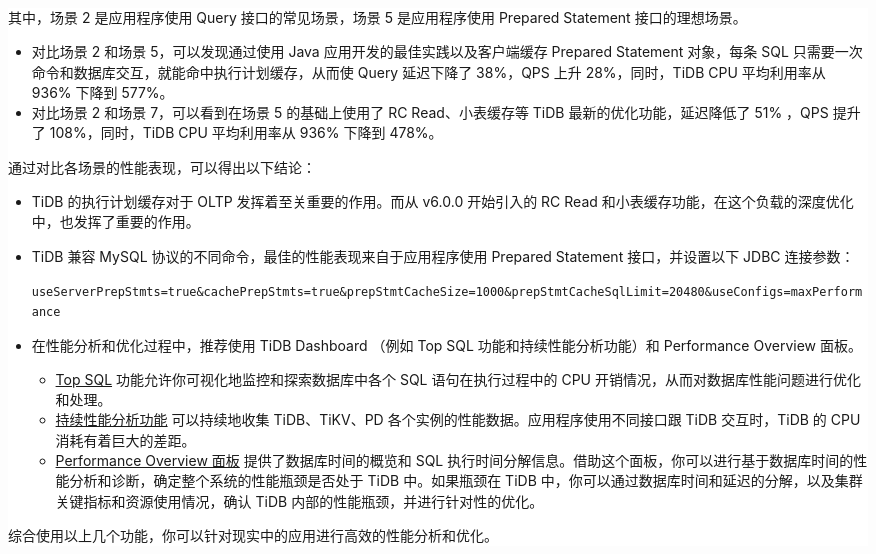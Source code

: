 其中，场景 2 是应用程序使用 Query 接口的常见场景，场景 5 是应用程序使用 Prepared Statement 接口的理想场景。

- 对比场景 2 和场景 5，可以发现通过使用 Java 应用开发的最佳实践以及客户端缓存 Prepared Statement 对象，每条 SQL 只需要一次命令和数据库交互，就能命中执行计划缓存，从而使 Query 延迟下降了 38%，QPS 上升 28%，同时，TiDB CPU 平均利用率从 936% 下降到 577%。
- 对比场景 2 和场景 7，可以看到在场景 5 的基础上使用了 RC Read、小表缓存等 TiDB 最新的优化功能，延迟降低了 51% ，QPS 提升了 108%，同时，TiDB CPU 平均利用率从 936% 下降到 478%。

通过对比各场景的性能表现，可以得出以下结论：

- TiDB 的执行计划缓存对于 OLTP 发挥着至关重要的作用。而从 v6.0.0 开始引入的 RC Read 和小表缓存功能，在这个负载的深度优化中，也发挥了重要的作用。
- TiDB 兼容 MySQL 协议的不同命令，最佳的性能表现来自于应用程序使用 Prepared Statement 接口，并设置以下 JDBC 连接参数：

    ```
    useServerPrepStmts=true&cachePrepStmts=true&prepStmtCacheSize=1000&prepStmtCacheSqlLimit=20480&useConfigs=maxPerformance
    ```

- 在性能分析和优化过程中，推荐使用 TiDB Dashboard （例如 Top SQL 功能和持续性能分析功能）和 Performance Overview 面板。

    - [Top SQL](/dashboard/top-sql.md) 功能允许你可视化地监控和探索数据库中各个 SQL 语句在执行过程中的 CPU 开销情况，从而对数据库性能问题进行优化和处理。
    - [持续性能分析功能](/dashboard/continuous-profiling.md) 可以持续地收集 TiDB、TiKV、PD 各个实例的性能数据。应用程序使用不同接口跟 TiDB 交互时，TiDB 的 CPU 消耗有着巨大的差距。
    - [Performance Overview 面板](/grafana-performance-overview-dashboard.md) 提供了数据库时间的概览和 SQL 执行时间分解信息。借助这个面板，你可以进行基于数据库时间的性能分析和诊断，确定整个系统的性能瓶颈是否处于 TiDB 中。如果瓶颈在 TiDB 中，你可以通过数据库时间和延迟的分解，以及集群关键指标和资源使用情况，确认 TiDB 内部的性能瓶颈，并进行针对性的优化。

综合使用以上几个功能，你可以针对现实中的应用进行高效的性能分析和优化。